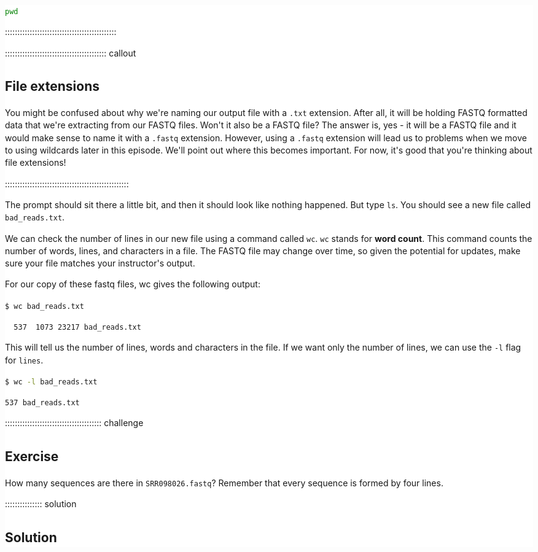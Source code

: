 ```bash
pwd
```

:::::::::::::::::::::::::::::::::::::::::::::

:::::::::::::::::::::::::::::::::::::::::  callout

## File extensions

You might be confused about why we're naming our output file with a `.txt` extension. After all,
it will be holding FASTQ formatted data that we're extracting from our FASTQ files. Won't it
also be a FASTQ file? The answer is, yes - it will be a FASTQ file and it would make sense to
name it with a `.fastq` extension. However, using a `.fastq` extension will lead us to problems
when we move to using wildcards later in this episode. We'll point out where this becomes
important. For now, it's good that you're thinking about file extensions!

::::::::::::::::::::::::::::::::::::::::::::::::::

The prompt should sit there a little bit, and then it should look like nothing
happened. But type `ls`. You should see a new file called `bad_reads.txt`.

We can check the number of lines in our new file using a command called `wc`.
`wc` stands for **word count**. This command counts the number of words, lines, and characters
in a file. The FASTQ file may change over time, so given the potential for updates,
make sure your file matches your instructor's output.

For our copy of these fastq files, wc gives the following output:

```bash
$ wc bad_reads.txt
```

```output
  537  1073 23217 bad_reads.txt
```

This will tell us the number of lines, words and characters in the file. If we
want only the number of lines, we can use the `-l` flag for `lines`.

```bash
$ wc -l bad_reads.txt
```

```output
537 bad_reads.txt
```

:::::::::::::::::::::::::::::::::::::::  challenge

## Exercise

How many sequences are there in `SRR098026.fastq`? Remember that every sequence is formed by four lines.

:::::::::::::::  solution

## Solution
